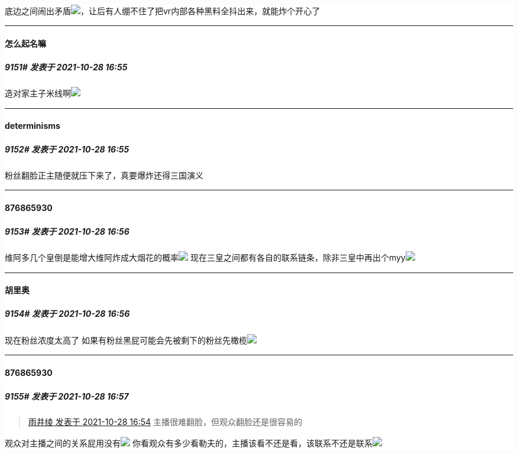 
底边之间闹出矛盾<img src="https://static.saraba1st.com/image/smiley/face2017/050.png" referrerpolicy="no-referrer">，让后有人绷不住了把vr内部各种黑料全抖出来，就能炸个开心了




*****

####  怎么起名嘛  
##### 9151#       发表于 2021-10-28 16:55


造对家主子米线啊<img src="https://static.saraba1st.com/image/smiley/face2017/049.png" referrerpolicy="no-referrer">


*****

####  determinisms  
##### 9152#       发表于 2021-10-28 16:55


粉丝翻脸正主随便就压下来了，真要爆炸还得三国演义


*****

####  876865930  
##### 9153#       发表于 2021-10-28 16:56


维阿多几个皇倒是能增大维阿炸成大烟花的概率<img src="https://static.saraba1st.com/image/smiley/face2017/067.png" referrerpolicy="no-referrer">
现在三皇之间都有各自的联系链条，除非三皇中再出个myy<img src="https://static.saraba1st.com/image/smiley/face2017/065.png" referrerpolicy="no-referrer">


*****

####  胡里奥  
##### 9154#       发表于 2021-10-28 16:56


现在粉丝浓度太高了 如果有粉丝黑屁可能会先被剩下的粉丝先橄榄<img src="https://static.saraba1st.com/image/smiley/face2017/067.png" referrerpolicy="no-referrer">


*****

####  876865930  
##### 9155#       发表于 2021-10-28 16:57


<blockquote><a href="httphttps://bbs.saraba1st.com/2b/forum.php?mod=redirect&amp;goto=findpost&amp;pid=53315085&amp;ptid=2033508" target="_blank">雨井绫 发表于 2021-10-28 16:54</a>
主播很难翻脸，但观众翻脸还是很容易的</blockquote>
观众对主播之间的关系屁用没有<img src="https://static.saraba1st.com/image/smiley/face2017/067.png" referrerpolicy="no-referrer">
你看观众有多少看勒夫的，主播该看不还是看，该联系不还是联系<img src="https://static.saraba1st.com/image/smiley/face2017/067.png" referrerpolicy="no-referrer">
